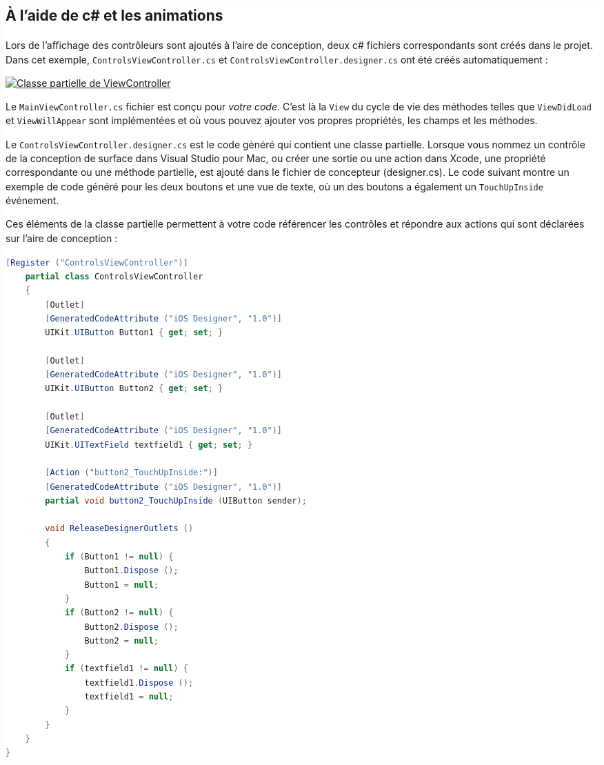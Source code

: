 <a name="partial_classes" />

## <a name="using-c-and-storyboards"></a>À l’aide de c# et les animations

Lors de l’affichage des contrôleurs sont ajoutés à l’aire de conception, deux c# fichiers correspondants sont créés dans le projet. Dans cet exemple, `ControlsViewController.cs` et `ControlsViewController.designer.cs` ont été créés automatiquement :

 [![](creating-ui-objects-images/image9b.png "Classe partielle de ViewController")](creating-ui-objects-images/image9b.png#lightbox)

Le `MainViewController.cs` fichier est conçu pour *votre code*. C’est là la `View` du cycle de vie des méthodes telles que `ViewDidLoad` et `ViewWillAppear` sont implémentées et où vous pouvez ajouter vos propres propriétés, les champs et les méthodes.

Le `ControlsViewController.designer.cs` est le code généré qui contient une classe partielle. Lorsque vous nommez un contrôle de la conception de surface dans Visual Studio pour Mac, ou créer une sortie ou une action dans Xcode, une propriété correspondante ou une méthode partielle, est ajouté dans le fichier de concepteur (designer.cs). Le code suivant montre un exemple de code généré pour les deux boutons et une vue de texte, où un des boutons a également un `TouchUpInside` événement.

Ces éléments de la classe partielle permettent à votre code référencer les contrôles et répondre aux actions qui sont déclarées sur l’aire de conception :

```csharp
[Register ("ControlsViewController")]
    partial class ControlsViewController
    {
        [Outlet]
        [GeneratedCodeAttribute ("iOS Designer", "1.0")]
        UIKit.UIButton Button1 { get; set; }

        [Outlet]
        [GeneratedCodeAttribute ("iOS Designer", "1.0")]
        UIKit.UIButton Button2 { get; set; }

        [Outlet]
        [GeneratedCodeAttribute ("iOS Designer", "1.0")]
        UIKit.UITextField textfield1 { get; set; }

        [Action ("button2_TouchUpInside:")]
        [GeneratedCodeAttribute ("iOS Designer", "1.0")]
        partial void button2_TouchUpInside (UIButton sender);

        void ReleaseDesignerOutlets ()
        {
            if (Button1 != null) {
                Button1.Dispose ();
                Button1 = null;
            }
            if (Button2 != null) {
                Button2.Dispose ();
                Button2 = null;
            }
            if (textfield1 != null) {
                textfield1.Dispose ();
                textfield1 = null;
            }
        }
    }
}
```
